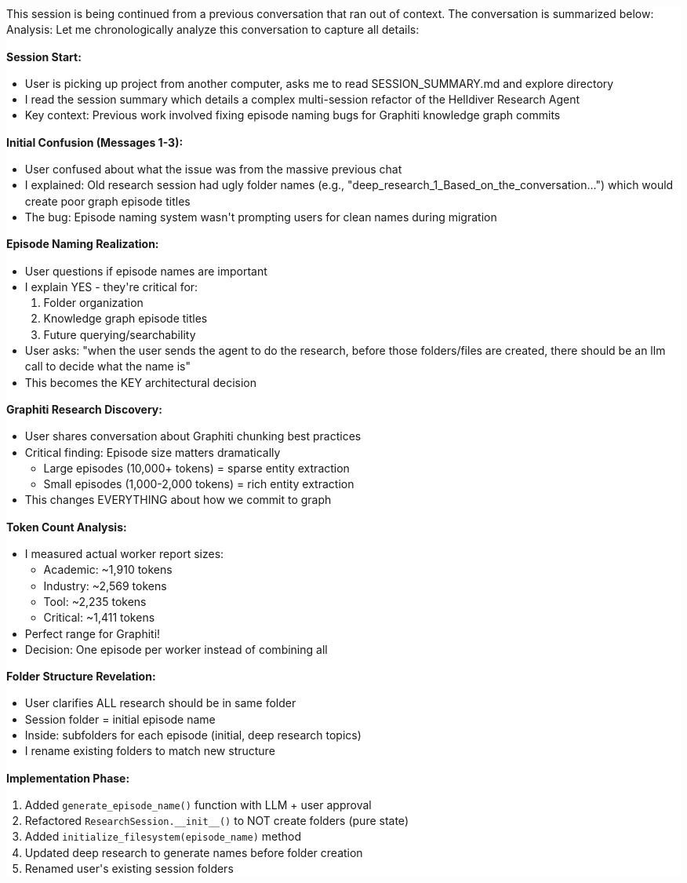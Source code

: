 This session is being continued from a previous conversation that ran out of context. The conversation is summarized below:
Analysis:
Let me chronologically analyze this conversation to capture all details:

**Session Start:**
- User is picking up project from another computer, asks me to read SESSION_SUMMARY.md and explore directory
- I read the session summary which details a complex multi-session refactor of the Helldiver Research Agent
- Key context: Previous work involved fixing episode naming bugs for Graphiti knowledge graph commits

**Initial Confusion (Messages 1-3):**
- User confused about what the issue was from the massive previous chat
- I explained: Old research session had ugly folder names (e.g., "deep_research_1_Based_on_the_conversation...") which would create poor graph episode titles
- The bug: Episode naming system wasn't prompting users for clean names during migration

**Episode Naming Realization:**
- User questions if episode names are important
- I explain YES - they're critical for:
  1. Folder organization
  2. Knowledge graph episode titles
  3. Future querying/searchability
- User asks: "when the user sends the agent to do the research, before those folders/files are created, there should be an llm call to decide what the name is"
- This becomes the KEY architectural decision

**Graphiti Research Discovery:**
- User shares conversation about Graphiti chunking best practices
- Critical finding: Episode size matters dramatically
  - Large episodes (10,000+ tokens) = sparse entity extraction
  - Small episodes (1,000-2,000 tokens) = rich entity extraction
- This changes EVERYTHING about how we commit to graph

**Token Count Analysis:**
- I measured actual worker report sizes:
  - Academic: ~1,910 tokens
  - Industry: ~2,569 tokens  
  - Tool: ~2,235 tokens
  - Critical: ~1,411 tokens
- Perfect range for Graphiti!
- Decision: One episode per worker instead of combining all

**Folder Structure Revelation:**
- User clarifies ALL research should be in same folder
- Session folder = initial episode name
- Inside: subfolders for each episode (initial, deep research topics)
- I rename existing folders to match new structure

**Implementation Phase:**
1. Added `generate_episode_name()` function with LLM + user approval
2. Refactored `ResearchSession.__init__()` to NOT create folders (pure state)
3. Added `initialize_filesystem(episode_name)` method
4. Updated deep research to generate names before folder creation
5. Renamed user's existing session folders
